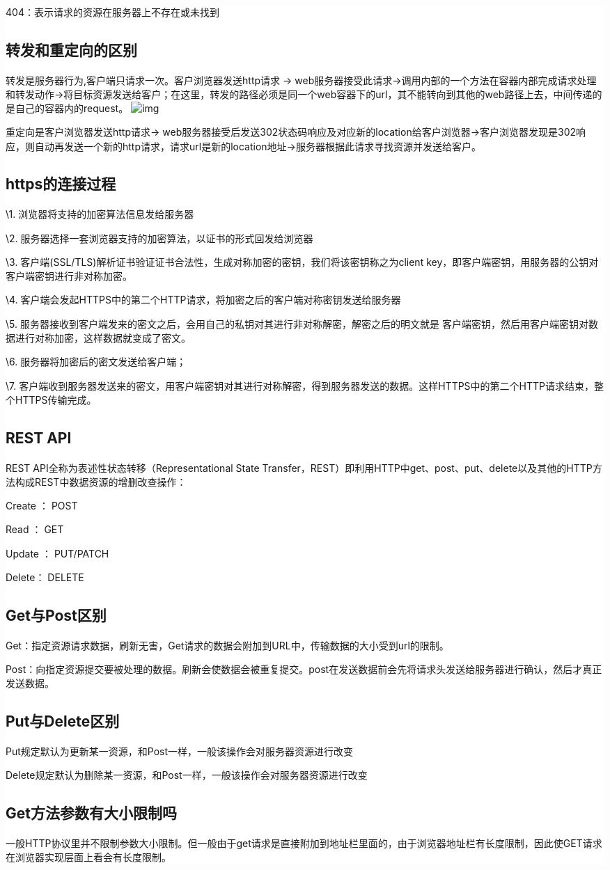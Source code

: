 404：表示请求的资源在服务器上不存在或未找到 

## 转发和重定向的区别 

转发是服务器行为,客户端只请求一次。客户浏览器发送http请求 -> web服务器接受此请求->调用内部的一个方法在容器内部完成请求处理和转发动作->将目标资源发送给客户；在这里，转发的路径必须是同一个web容器下的url，其不能转向到其他的web路径上去，中间传递的是自己的容器内的request。 ![img](https://cdn.nlark.com/yuque/0/2022/png/26705216/1647149935261-9f365481-683c-45c5-9e3e-c506e42ad5ee.png)



重定向是客户浏览器发送http请求-> web服务器接受后发送302状态码响应及对应新的location给客户浏览器->客户浏览器发现是302响应，则自动再发送一个新的http请求，请求url是新的location地址->服务器根据此请求寻找资源并发送给客户。 

## https的连接过程 

\1. 浏览器将支持的加密算法信息发给服务器 

\2. 服务器选择一套浏览器支持的加密算法，以证书的形式回发给浏览器 

\3. 客户端(SSL/TLS)解析证书验证证书合法性，生成对称加密的密钥，我们将该密钥称之为client key，即客户端密钥，用服务器的公钥对客户端密钥进行非对称加密。 

\4. 客户端会发起HTTPS中的第二个HTTP请求，将加密之后的客户端对称密钥发送给服务器 

\5. 服务器接收到客户端发来的密文之后，会用自己的私钥对其进行非对称解密，解密之后的明文就是 客户端密钥，然后用客户端密钥对数据进行对称加密，这样数据就变成了密文。 

\6. 服务器将加密后的密文发送给客户端；

\7. 客户端收到服务器发送来的密文，用客户端密钥对其进行对称解密，得到服务器发送的数据。这样HTTPS中的第二个HTTP请求结束，整个HTTPS传输完成。

## REST API

REST API全称为表述性状态转移（Representational State Transfer，REST）即利用HTTP中get、post、put、delete以及其他的HTTP方法构成REST中数据资源的增删改查操作： 

Create ： POST 

Read ： GET 

Update ： PUT/PATCH 

Delete： DELETE 

## Get与Post区别 

Get：指定资源请求数据，刷新无害，Get请求的数据会附加到URL中，传输数据的大小受到url的限制。 

Post：向指定资源提交要被处理的数据。刷新会使数据会被重复提交。post在发送数据前会先将请求头发送给服务器进行确认，然后才真正发送数据。 

## **Put与Delete区别** 

Put规定默认为更新某一资源，和Post一样，一般该操作会对服务器资源进行改变 

Delete规定默认为删除某一资源，和Post一样，一般该操作会对服务器资源进行改变 

## Get方法参数有大小限制吗 

一般HTTP协议里并不限制参数大小限制。但一般由于get请求是直接附加到地址栏里面的，由于浏览器地址栏有长度限制，因此使GET请求在浏览器实现层面上看会有长度限制。 
